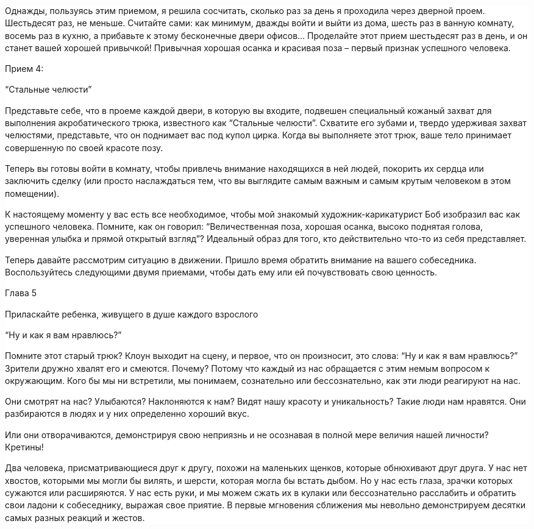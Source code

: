 Однажды, пользуясь этим приемом, я решила сосчитать, сколько раз за день
я проходила через дверной проем. Шестьдесят раз, не меньше. Считайте
сами: как минимум, дважды войти и выйти из дома, шесть раз в ванную
комнату, восемь раз в кухню, а прибавьте к этому бесконечные двери
офисов… Проделайте этот прием шестьдесят раз в день, и он станет вашей
хорошей привычкой! Привычная хорошая осанка и красивая поза – первый
признак успешного человека.

Прием 4:

“Стальные челюсти”

Представьте себе, что в проеме каждой двери, в которую вы входите,
подвешен специальный кожаный захват для выполнения акробатического
трюка, известного как “Стальные челюсти”. Схватите его зубами и, твердо
удерживая захват челюстями, представьте, что он поднимает вас под купол
цирка. Когда вы выполняете этот трюк, ваше тело принимает совершенную по
своей красоте позу.

Теперь вы готовы войти в комнату, чтобы привлечь внимание находящихся в
ней людей, покорить их сердца или заключить сделку (или просто
наслаждаться тем, что вы выглядите самым важным и самым крутым человеком
в этом помещении).

К настоящему моменту у вас есть все необходимое, чтобы мой знакомый
художник-карикатурист Боб изобразил вас как успешного человека. Помните,
как он говорил: “Величественная поза, хорошая осанка, высоко поднятая
голова, уверенная улыбка и прямой открытый взгляд”? Идеальный образ для
того, кто действительно что-то из себя представляет.

Теперь давайте рассмотрим ситуацию в движении. Пришло время обратить
внимание на вашего собеседника. Воспользуйтесь следующими двумя
приемами, чтобы дать ему или ей почувствовать свою ценность.

Глава 5

Приласкайте ребенка, живущего в душе каждого взрослого

“Ну и как я вам нравлюсь?”

Помните этот старый трюк? Клоун выходит на сцену, и первое, что он
произносит, это слова: “Ну и как я вам нравлюсь?” Зрители дружно хвалят
его и смеются. Почему? Потому что каждый из нас обращается с этим немым
вопросом к окружающим. Кого бы мы ни встретили, мы понимаем, сознательно
или бессознательно, как эти люди реагируют на нас.

Они смотрят на нас? Улыбаются? Наклоняются к нам? Видят нашу красоту и
уникальность? Такие люди нам нравятся. Они разбираются в людях и у них
определенно хороший вкус.

Или они отворачиваются, демонстрируя свою неприязнь и не осознавая в
полной мере величия нашей личности? Кретины!

Два человека, присматривающиеся друг к другу, похожи на маленьких
щенков, которые обнюхивают друг друга. У нас нет хвостов, которыми мы
могли бы вилять, и шерсти, которая могла бы встать дыбом. Но у нас есть
глаза, зрачки которых сужаются или расширяются. У нас есть руки, и мы
можем сжать их в кулаки или бессознательно расслабить и обратить свои
ладони к собеседнику, выражая свое приятие. В первые мгновения сближения
мы невольно демонстрируем десятки самых разных реакций и жестов.
